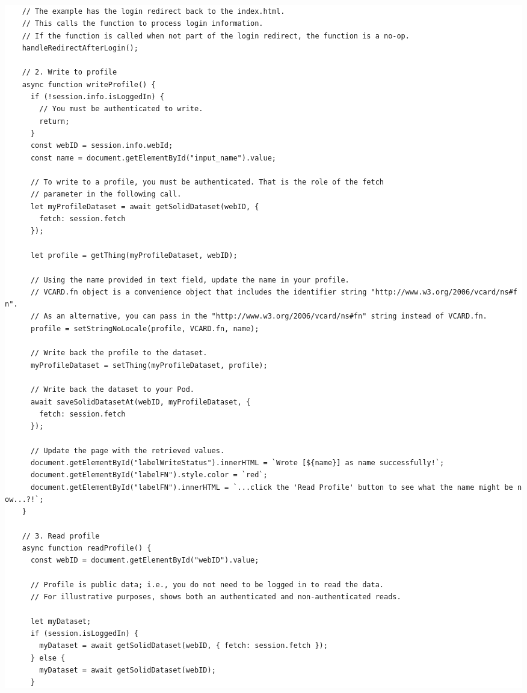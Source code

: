         // The example has the login redirect back to the index.html.
        // This calls the function to process login information.
        // If the function is called when not part of the login redirect, the function is a no-op.
        handleRedirectAfterLogin();
        
        // 2. Write to profile
        async function writeProfile() {
          if (!session.info.isLoggedIn) {
            // You must be authenticated to write.
            return;
          }
          const webID = session.info.webId;
          const name = document.getElementById("input_name").value;
        
          // To write to a profile, you must be authenticated. That is the role of the fetch
          // parameter in the following call.
          let myProfileDataset = await getSolidDataset(webID, {
            fetch: session.fetch
          });
        
          let profile = getThing(myProfileDataset, webID);
        
          // Using the name provided in text field, update the name in your profile.
          // VCARD.fn object is a convenience object that includes the identifier string "http://www.w3.org/2006/vcard/ns#fn".
          // As an alternative, you can pass in the "http://www.w3.org/2006/vcard/ns#fn" string instead of VCARD.fn.
          profile = setStringNoLocale(profile, VCARD.fn, name);
        
          // Write back the profile to the dataset.
          myProfileDataset = setThing(myProfileDataset, profile);
        
          // Write back the dataset to your Pod.
          await saveSolidDatasetAt(webID, myProfileDataset, {
            fetch: session.fetch
          });
        
          // Update the page with the retrieved values.
          document.getElementById("labelWriteStatus").innerHTML = `Wrote [${name}] as name successfully!`;
          document.getElementById("labelFN").style.color = `red`;
          document.getElementById("labelFN").innerHTML = `...click the 'Read Profile' button to see what the name might be now...?!`;
        }
        
        // 3. Read profile
        async function readProfile() {
          const webID = document.getElementById("webID").value;
        
          // Profile is public data; i.e., you do not need to be logged in to read the data.
          // For illustrative purposes, shows both an authenticated and non-authenticated reads.
        
          let myDataset;
          if (session.isLoggedIn) {
            myDataset = await getSolidDataset(webID, { fetch: session.fetch });
          } else {
            myDataset = await getSolidDataset(webID);
          }
        